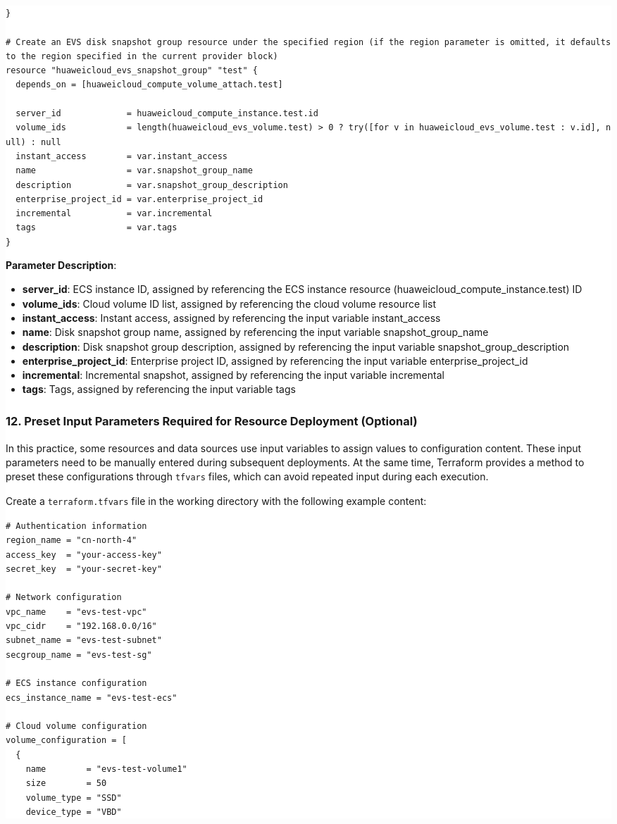 ```hcl
}

# Create an EVS disk snapshot group resource under the specified region (if the region parameter is omitted, it defaults to the region specified in the current provider block)
resource "huaweicloud_evs_snapshot_group" "test" {
  depends_on = [huaweicloud_compute_volume_attach.test]

  server_id             = huaweicloud_compute_instance.test.id
  volume_ids            = length(huaweicloud_evs_volume.test) > 0 ? try([for v in huaweicloud_evs_volume.test : v.id], null) : null
  instant_access        = var.instant_access
  name                  = var.snapshot_group_name
  description           = var.snapshot_group_description
  enterprise_project_id = var.enterprise_project_id
  incremental           = var.incremental
  tags                  = var.tags
}
```

**Parameter Description**:
- **server_id**: ECS instance ID, assigned by referencing the ECS instance resource (huaweicloud_compute_instance.test) ID
- **volume_ids**: Cloud volume ID list, assigned by referencing the cloud volume resource list
- **instant_access**: Instant access, assigned by referencing the input variable instant_access
- **name**: Disk snapshot group name, assigned by referencing the input variable snapshot_group_name
- **description**: Disk snapshot group description, assigned by referencing the input variable snapshot_group_description
- **enterprise_project_id**: Enterprise project ID, assigned by referencing the input variable enterprise_project_id
- **incremental**: Incremental snapshot, assigned by referencing the input variable incremental
- **tags**: Tags, assigned by referencing the input variable tags

### 12. Preset Input Parameters Required for Resource Deployment (Optional)

In this practice, some resources and data sources use input variables to assign values to configuration content. These input parameters need to be manually entered during subsequent deployments.
At the same time, Terraform provides a method to preset these configurations through `tfvars` files, which can avoid repeated input during each execution.

Create a `terraform.tfvars` file in the working directory with the following example content:

```hcl
# Authentication information
region_name = "cn-north-4"
access_key  = "your-access-key"
secret_key  = "your-secret-key"

# Network configuration
vpc_name    = "evs-test-vpc"
vpc_cidr    = "192.168.0.0/16"
subnet_name = "evs-test-subnet"
secgroup_name = "evs-test-sg"

# ECS instance configuration
ecs_instance_name = "evs-test-ecs"

# Cloud volume configuration
volume_configuration = [
  {
    name        = "evs-test-volume1"
    size        = 50
    volume_type = "SSD"
    device_type = "VBD"
```
